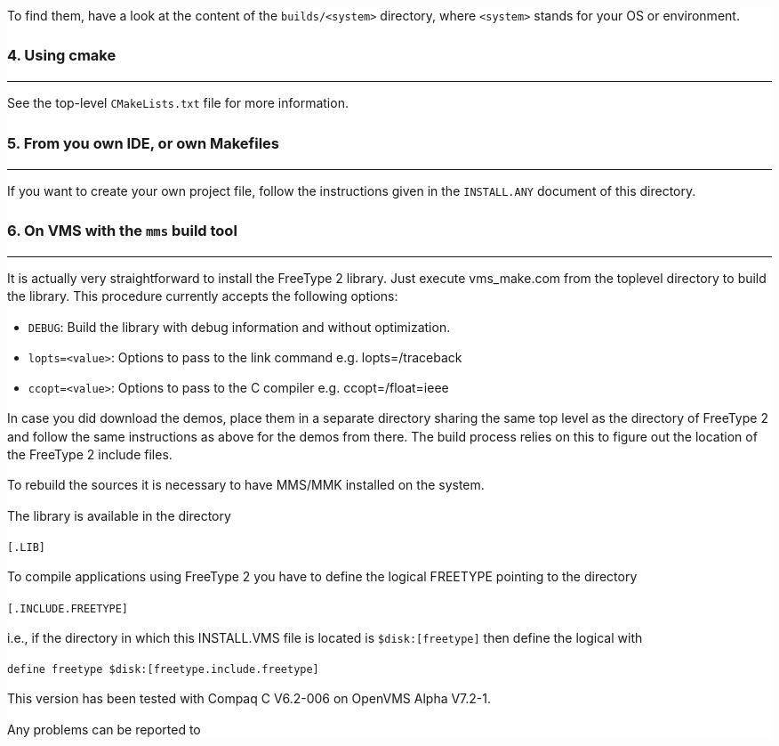 To find them, have a  look at the content of the `builds/<system>`
directory, where `<system>` stands for your OS or environment.


### 4. Using cmake
---

See the top-level `CMakeLists.txt` file for more information.


### 5. From you own IDE, or own Makefiles
---

If  you  want  to  create   your  own  project  file,  follow  the
instructions   given  in  the   `INSTALL.ANY`  document   of  this
directory.

### 6. On VMS with the `mms` build tool
---

It is actually very straightforward to install the FreeType 2 library.
Just  execute vms_make.com from  the toplevel  directory to  build the
library.  This procedure currently accepts the following options:

 - `DEBUG`: Build the library with debug information and without optimization.

 - `lopts=<value>`: Options to pass to the link command e.g. lopts=/traceback

 - `ccopt=<value>`: Options to pass to the C compiler e.g. ccopt=/float=ieee

In case you did download the demos, place them in a separate directory
sharing the same top level  as the directory of FreeType 2  and follow
the same instructions as above for  the demos from  there.  The  build
process relies on this  to figure out  the location  of the FreeType 2
include files.


To rebuild  the  sources it is necessary to  have MMS/MMK installed on
the system.

The library is available in the directory

    [.LIB]

To  compile applications  using  FreeType  2 you  have  to define  the
logical FREETYPE pointing to the directory

    [.INCLUDE.FREETYPE]

i.e., if  the directory in which this INSTALL.VMS file  is located is
`$disk:[freetype]` then define the logical with

    define freetype $disk:[freetype.include.freetype]

This version has  been tested with Compaq C  V6.2-006 on OpenVMS Alpha
V7.2-1.


Any problems can be reported to
